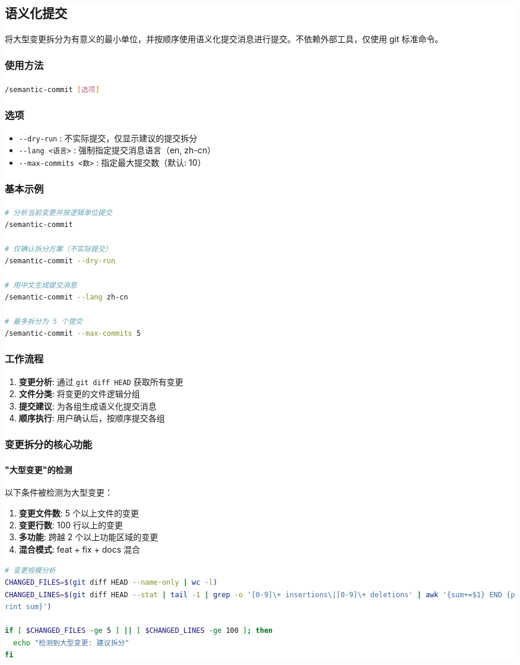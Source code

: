 ## 语义化提交

将大型变更拆分为有意义的最小单位，并按顺序使用语义化提交消息进行提交。不依赖外部工具，仅使用 git 标准命令。

### 使用方法

```bash
/semantic-commit [选项]
```

### 选项

- `--dry-run` : 不实际提交，仅显示建议的提交拆分
- `--lang <语言>` : 强制指定提交消息语言（en, zh-cn）
- `--max-commits <数>` : 指定最大提交数（默认: 10）

### 基本示例

```bash
# 分析当前变更并按逻辑单位提交
/semantic-commit

# 仅确认拆分方案（不实际提交）
/semantic-commit --dry-run

# 用中文生成提交消息
/semantic-commit --lang zh-cn

# 最多拆分为 5 个提交
/semantic-commit --max-commits 5
```

### 工作流程

1. **变更分析**: 通过 `git diff HEAD` 获取所有变更
2. **文件分类**: 将变更的文件逻辑分组
3. **提交建议**: 为各组生成语义化提交消息
4. **顺序执行**: 用户确认后，按顺序提交各组

### 变更拆分的核心功能

#### "大型变更"的检测

以下条件被检测为大型变更：

1. **变更文件数**: 5 个以上文件的变更
2. **变更行数**: 100 行以上的变更
3. **多功能**: 跨越 2 个以上功能区域的变更
4. **混合模式**: feat + fix + docs 混合

```bash
# 变更规模分析
CHANGED_FILES=$(git diff HEAD --name-only | wc -l)
CHANGED_LINES=$(git diff HEAD --stat | tail -1 | grep -o '[0-9]\+ insertions\|[0-9]\+ deletions' | awk '{sum+=$1} END {print sum}')

if [ $CHANGED_FILES -ge 5 ] || [ $CHANGED_LINES -ge 100 ]; then
  echo "检测到大型变更: 建议拆分"
fi
```
